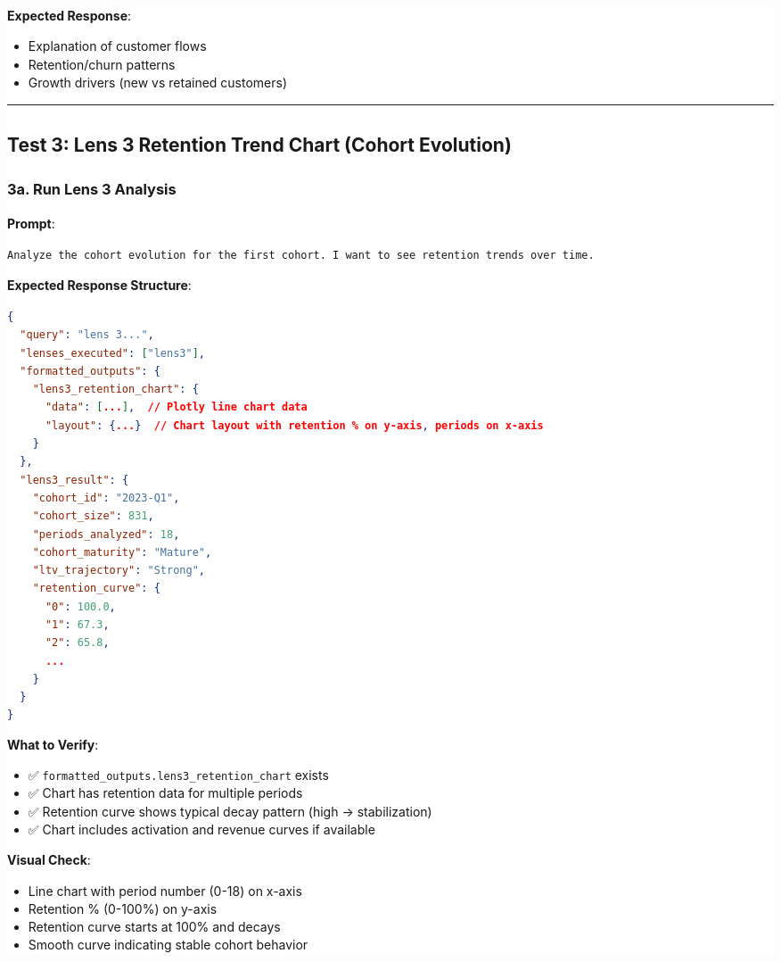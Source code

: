 **Expected Response**:
- Explanation of customer flows
- Retention/churn patterns
- Growth drivers (new vs retained customers)

---

## Test 3: Lens 3 Retention Trend Chart (Cohort Evolution)

### 3a. Run Lens 3 Analysis
**Prompt**:
```
Analyze the cohort evolution for the first cohort. I want to see retention trends over time.
```

**Expected Response Structure**:
```json
{
  "query": "lens 3...",
  "lenses_executed": ["lens3"],
  "formatted_outputs": {
    "lens3_retention_chart": {
      "data": [...],  // Plotly line chart data
      "layout": {...}  // Chart layout with retention % on y-axis, periods on x-axis
    }
  },
  "lens3_result": {
    "cohort_id": "2023-Q1",
    "cohort_size": 831,
    "periods_analyzed": 18,
    "cohort_maturity": "Mature",
    "ltv_trajectory": "Strong",
    "retention_curve": {
      "0": 100.0,
      "1": 67.3,
      "2": 65.8,
      ...
    }
  }
}
```

**What to Verify**:
- ✅ `formatted_outputs.lens3_retention_chart` exists
- ✅ Chart has retention data for multiple periods
- ✅ Retention curve shows typical decay pattern (high → stabilization)
- ✅ Chart includes activation and revenue curves if available

**Visual Check**:
- Line chart with period number (0-18) on x-axis
- Retention % (0-100%) on y-axis
- Retention curve starts at 100% and decays
- Smooth curve indicating stable cohort behavior
